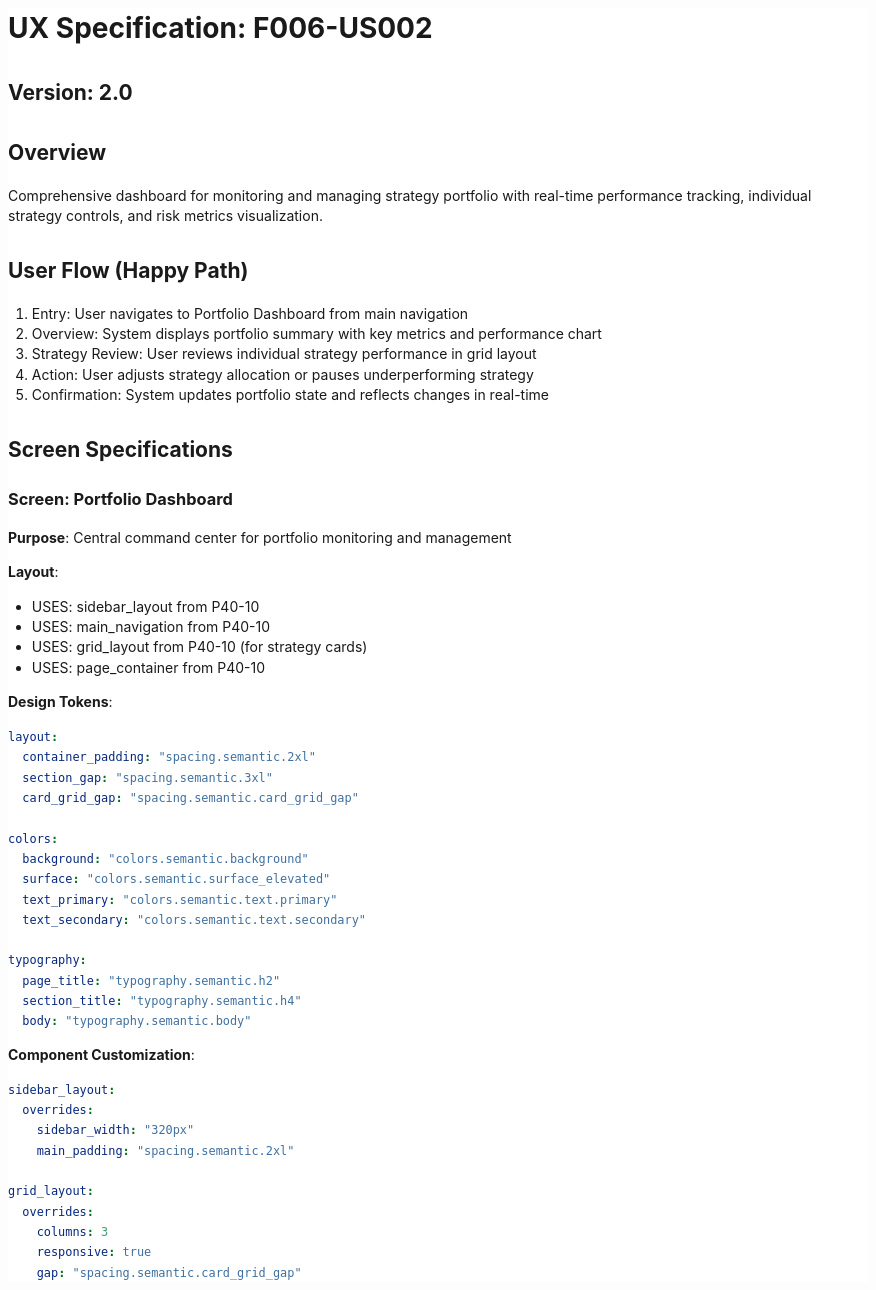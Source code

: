 # UX Specification: F006-US002
## Version: 2.0

## Overview
Comprehensive dashboard for monitoring and managing strategy portfolio with real-time performance tracking, individual strategy controls, and risk metrics visualization.

## User Flow (Happy Path)
1. Entry: User navigates to Portfolio Dashboard from main navigation
2. Overview: System displays portfolio summary with key metrics and performance chart
3. Strategy Review: User reviews individual strategy performance in grid layout
4. Action: User adjusts strategy allocation or pauses underperforming strategy
5. Confirmation: System updates portfolio state and reflects changes in real-time

## Screen Specifications

### Screen: Portfolio Dashboard
**Purpose**: Central command center for portfolio monitoring and management

**Layout**:
- USES: sidebar_layout from P40-10
- USES: main_navigation from P40-10
- USES: grid_layout from P40-10 (for strategy cards)
- USES: page_container from P40-10

**Design Tokens**:
```yaml
layout:
  container_padding: "spacing.semantic.2xl"
  section_gap: "spacing.semantic.3xl"
  card_grid_gap: "spacing.semantic.card_grid_gap"
  
colors:
  background: "colors.semantic.background"
  surface: "colors.semantic.surface_elevated"
  text_primary: "colors.semantic.text.primary"
  text_secondary: "colors.semantic.text.secondary"
  
typography:
  page_title: "typography.semantic.h2"
  section_title: "typography.semantic.h4"
  body: "typography.semantic.body"
```

**Component Customization**:
```yaml
sidebar_layout:
  overrides:
    sidebar_width: "320px"
    main_padding: "spacing.semantic.2xl"

grid_layout:
  overrides:
    columns: 3
    responsive: true
    gap: "spacing.semantic.card_grid_gap"
```
